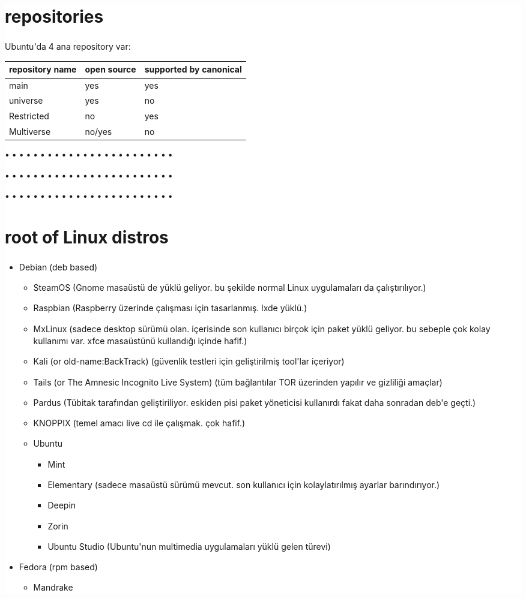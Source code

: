 # repositories
Ubuntu'da 4 ana repository var:

| repository name | open source | supported by canonical |
|-----------------|-------------|------------------------|
| main            | yes         | yes                    |
| universe        | yes         | no                     |
| Restricted      | no          | yes                    |
| Multiverse      | no/yes      | no                     |

• • • • • • • • • • • • • • • • • • • • • • • •

• • • • • • • • • • • • • • • • • • • • • • • •

• • • • • • • • • • • • • • • • • • • • • • • •

# root of Linux distros

- Debian (deb based)

  - SteamOS (Gnome masaüstü de yüklü geliyor. bu şekilde normal Linux uygulamaları da çalıştırılıyor.)

  - Raspbian (Raspberry üzerinde çalışması için tasarlanmış. lxde yüklü.)

  - MxLinux (sadece desktop sürümü olan. içerisinde son kullanıcı birçok için paket yüklü geliyor. bu sebeple çok kolay kullanımı var. xfce masaüstünü kullandığı içinde hafif.)

  - Kali (or old-name:BackTrack) (güvenlik testleri için geliştirilmiş tool'lar içeriyor)

  - Tails (or The Amnesic Incognito Live System) (tüm bağlantılar TOR üzerinden yapılır ve gizliliği amaçlar)

  - Pardus (Tübitak tarafından geliştiriliyor. eskiden pisi paket yöneticisi kullanırdı fakat daha sonradan deb'e geçti.)

  - KNOPPIX (temel amacı live cd ile çalışmak. çok hafif.)

  - Ubuntu

    - Mint

    - Elementary (sadece masaüstü sürümü mevcut. son kullanıcı için kolaylatırılmış ayarlar barındırıyor.)

    - Deepin

    - Zorin

    - Ubuntu Studio (Ubuntu'nun multimedia uygulamaları yüklü gelen türevi)

- Fedora (rpm based)

  - Mandrake
